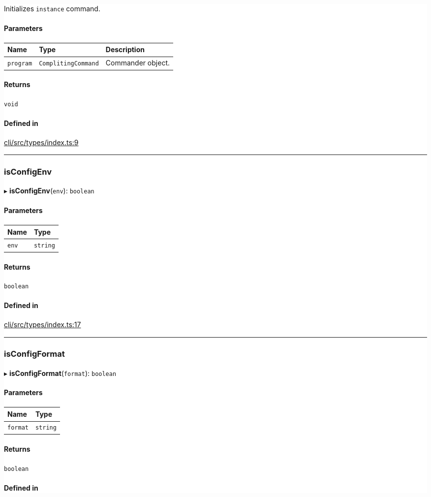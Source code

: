 Initializes `instance` command.

#### Parameters

| Name | Type | Description |
| :------ | :------ | :------ |
| `program` | `ComplitingCommand` | Commander object. |

#### Returns

`void`

#### Defined in

[cli/src/types/index.ts:9](https://github.com/scramjetorg/transform-hub/blob/HEAD/packages/cli/src/types/index.ts#L9)

___

### isConfigEnv

▸ **isConfigEnv**(`env`): `boolean`

#### Parameters

| Name | Type |
| :------ | :------ |
| `env` | `string` |

#### Returns

`boolean`

#### Defined in

[cli/src/types/index.ts:17](https://github.com/scramjetorg/transform-hub/blob/HEAD/packages/cli/src/types/index.ts#L17)

___

### isConfigFormat

▸ **isConfigFormat**(`format`): `boolean`

#### Parameters

| Name | Type |
| :------ | :------ |
| `format` | `string` |

#### Returns

`boolean`

#### Defined in
